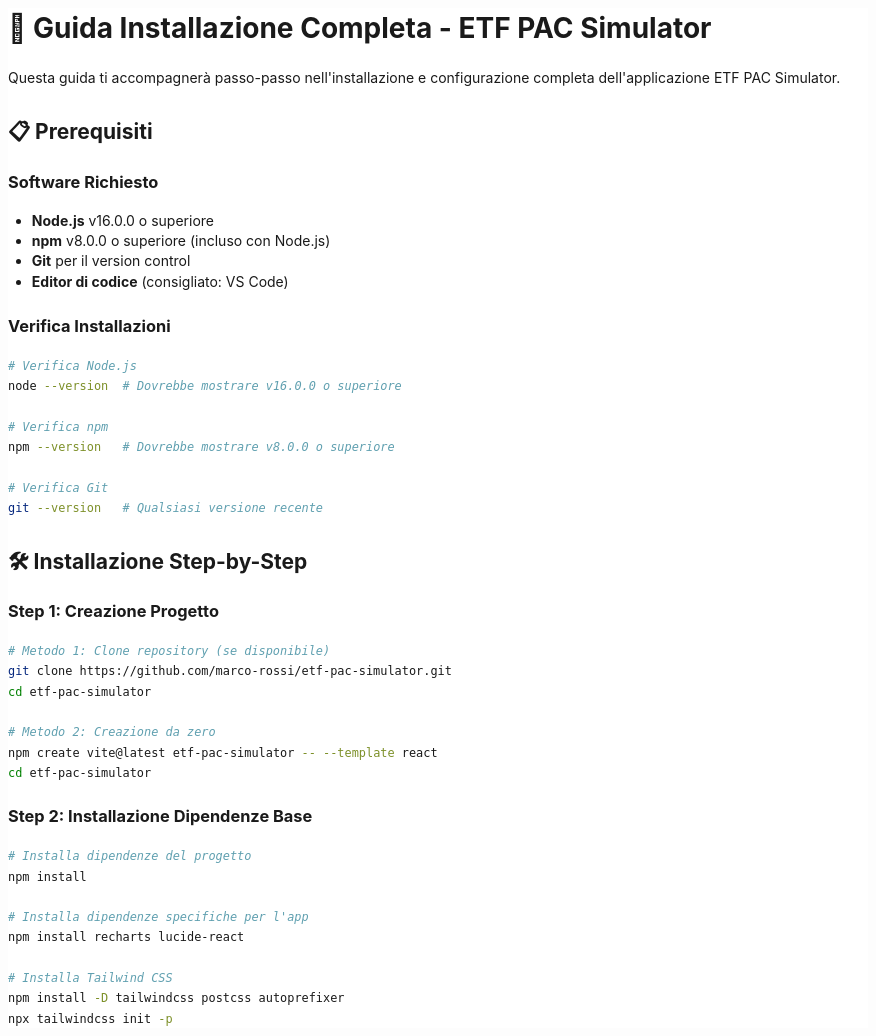 # 🚀 Guida Installazione Completa - ETF PAC Simulator

Questa guida ti accompagnerà passo-passo nell'installazione e configurazione completa dell'applicazione ETF PAC Simulator.

## 📋 Prerequisiti

### **Software Richiesto**
- **Node.js** v16.0.0 o superiore
- **npm** v8.0.0 o superiore (incluso con Node.js)
- **Git** per il version control
- **Editor di codice** (consigliato: VS Code)

### **Verifica Installazioni**
```bash
# Verifica Node.js
node --version  # Dovrebbe mostrare v16.0.0 o superiore

# Verifica npm
npm --version   # Dovrebbe mostrare v8.0.0 o superiore

# Verifica Git
git --version   # Qualsiasi versione recente
```

## 🛠️ Installazione Step-by-Step

### **Step 1: Creazione Progetto**
```bash
# Metodo 1: Clone repository (se disponibile)
git clone https://github.com/marco-rossi/etf-pac-simulator.git
cd etf-pac-simulator

# Metodo 2: Creazione da zero
npm create vite@latest etf-pac-simulator -- --template react
cd etf-pac-simulator
```

### **Step 2: Installazione Dipendenze Base**
```bash
# Installa dipendenze del progetto
npm install

# Installa dipendenze specifiche per l'app
npm install recharts lucide-react

# Installa Tailwind CSS
npm install -D tailwindcss postcss autoprefixer
npx tailwindcss init -p
```
